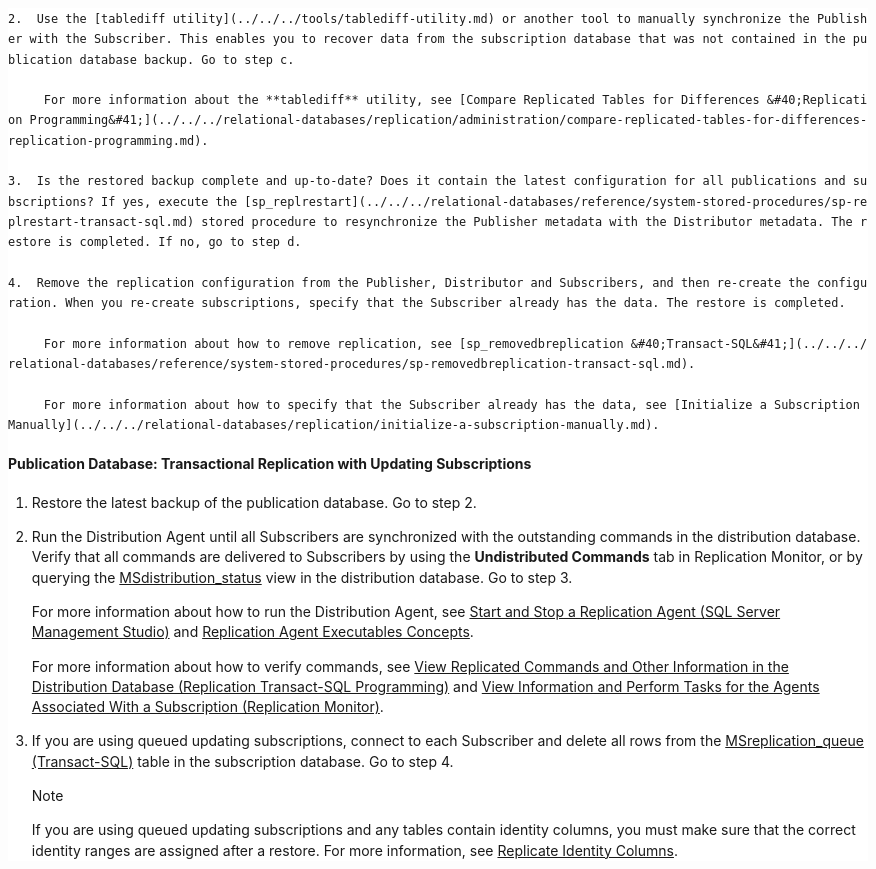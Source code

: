     2.  Use the [tablediff utility](../../../tools/tablediff-utility.md) or another tool to manually synchronize the Publisher with the Subscriber. This enables you to recover data from the subscription database that was not contained in the publication database backup. Go to step c.  
  
         For more information about the **tablediff** utility, see [Compare Replicated Tables for Differences &#40;Replication Programming&#41;](../../../relational-databases/replication/administration/compare-replicated-tables-for-differences-replication-programming.md).  
  
    3.  Is the restored backup complete and up-to-date? Does it contain the latest configuration for all publications and subscriptions? If yes, execute the [sp_replrestart](../../../relational-databases/reference/system-stored-procedures/sp-replrestart-transact-sql.md) stored procedure to resynchronize the Publisher metadata with the Distributor metadata. The restore is completed. If no, go to step d.  
  
    4.  Remove the replication configuration from the Publisher, Distributor and Subscribers, and then re-create the configuration. When you re-create subscriptions, specify that the Subscriber already has the data. The restore is completed.  
  
         For more information about how to remove replication, see [sp_removedbreplication &#40;Transact-SQL&#41;](../../../relational-databases/reference/system-stored-procedures/sp-removedbreplication-transact-sql.md).  
  
         For more information about how to specify that the Subscriber already has the data, see [Initialize a Subscription Manually](../../../relational-databases/replication/initialize-a-subscription-manually.md).  
  
#### Publication Database: Transactional Replication with Updating Subscriptions  
  
1.  Restore the latest backup of the publication database. Go to step 2.  
  
2.  Run the Distribution Agent until all Subscribers are synchronized with the outstanding commands in the distribution database. Verify that all commands are delivered to Subscribers by using the **Undistributed Commands** tab in Replication Monitor, or by querying the [MSdistribution_status](../../../relational-databases/reference/system-views/msdistribution-status-transact-sql.md) view in the distribution database. Go to step 3.  
  
     For more information about how to run the Distribution Agent, see [Start and Stop a Replication Agent &#40;SQL Server Management Studio&#41;](../../../relational-databases/replication/agents/start-and-stop-a-replication-agent-sql-server-management-studio.md) and [Replication Agent Executables Concepts](../../../relational-databases/replication/concepts/replication-agent-executables-concepts.md).  
  
     For more information about how to verify commands, see [View Replicated Commands and Other Information in the Distribution Database &#40;Replication Transact-SQL Programming&#41;](../../../relational-databases/replication/monitor/9c20acec-8fab-4483-b9c1-dfe3768f85dd.md) and [View Information and Perform Tasks for the Agents Associated With a Subscription &#40;Replication Monitor&#41;](../../../relational-databases/replication/monitor/fbb59d31-2424-4552-9195-0da8d83e755f.md).  
  
3.  If you are using queued updating subscriptions, connect to each Subscriber and delete all rows from the [MSreplication_queue &#40;Transact-SQL&#41;](../../../relational-databases/reference/system-tables/msreplication-queue-transact-sql.md) table in the subscription database. Go to step 4.  
  
    > [!NOTE]  
    >  If you are using queued updating subscriptions and any tables contain identity columns, you must make sure that the correct identity ranges are assigned after a restore. For more information, see [Replicate Identity Columns](../../../relational-databases/replication/publish/replicate-identity-columns.md).  
  